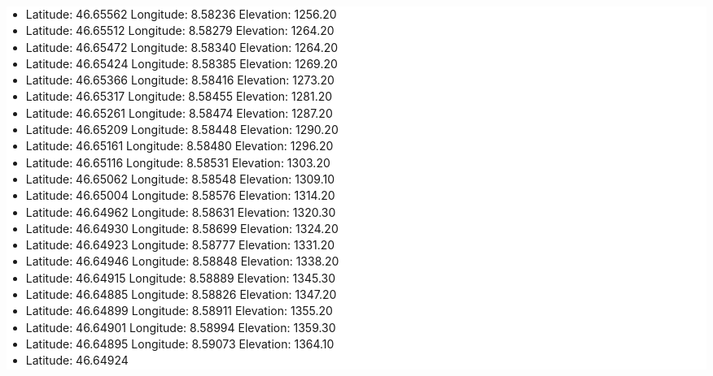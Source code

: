   - Latitude: 46.65562
    Longitude: 8.58236
    Elevation: 1256.20
  - Latitude: 46.65512
    Longitude: 8.58279
    Elevation: 1264.20
  - Latitude: 46.65472
    Longitude: 8.58340
    Elevation: 1264.20
  - Latitude: 46.65424
    Longitude: 8.58385
    Elevation: 1269.20
  - Latitude: 46.65366
    Longitude: 8.58416
    Elevation: 1273.20
  - Latitude: 46.65317
    Longitude: 8.58455
    Elevation: 1281.20
  - Latitude: 46.65261
    Longitude: 8.58474
    Elevation: 1287.20
  - Latitude: 46.65209
    Longitude: 8.58448
    Elevation: 1290.20
  - Latitude: 46.65161
    Longitude: 8.58480
    Elevation: 1296.20
  - Latitude: 46.65116
    Longitude: 8.58531
    Elevation: 1303.20
  - Latitude: 46.65062
    Longitude: 8.58548
    Elevation: 1309.10
  - Latitude: 46.65004
    Longitude: 8.58576
    Elevation: 1314.20
  - Latitude: 46.64962
    Longitude: 8.58631
    Elevation: 1320.30
  - Latitude: 46.64930
    Longitude: 8.58699
    Elevation: 1324.20
  - Latitude: 46.64923
    Longitude: 8.58777
    Elevation: 1331.20
  - Latitude: 46.64946
    Longitude: 8.58848
    Elevation: 1338.20
  - Latitude: 46.64915
    Longitude: 8.58889
    Elevation: 1345.30
  - Latitude: 46.64885
    Longitude: 8.58826
    Elevation: 1347.20
  - Latitude: 46.64899
    Longitude: 8.58911
    Elevation: 1355.20
  - Latitude: 46.64901
    Longitude: 8.58994
    Elevation: 1359.30
  - Latitude: 46.64895
    Longitude: 8.59073
    Elevation: 1364.10
  - Latitude: 46.64924
